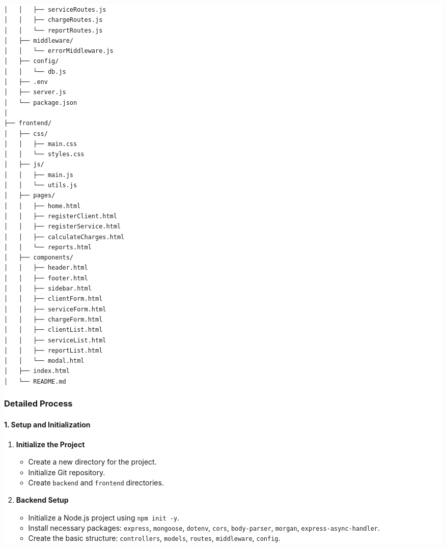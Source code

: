 ```
│   │   ├── serviceRoutes.js
│   │   ├── chargeRoutes.js
│   │   └── reportRoutes.js
│   ├── middleware/
│   │   └── errorMiddleware.js
│   ├── config/
│   │   └── db.js
│   ├── .env
│   ├── server.js
│   └── package.json
│
├── frontend/
│   ├── css/
│   │   ├── main.css
│   │   └── styles.css
│   ├── js/
│   │   ├── main.js
│   │   └── utils.js
│   ├── pages/
│   │   ├── home.html
│   │   ├── registerClient.html
│   │   ├── registerService.html
│   │   ├── calculateCharges.html
│   │   └── reports.html
│   ├── components/
│   │   ├── header.html
│   │   ├── footer.html
│   │   ├── sidebar.html
│   │   ├── clientForm.html
│   │   ├── serviceForm.html
│   │   ├── chargeForm.html
│   │   ├── clientList.html
│   │   ├── serviceList.html
│   │   ├── reportList.html
│   │   └── modal.html
│   ├── index.html
│   └── README.md
```

### Detailed Process

#### 1. Setup and Initialization

1. **Initialize the Project**
   - Create a new directory for the project.
   - Initialize Git repository.
   - Create `backend` and `frontend` directories.

2. **Backend Setup**
   - Initialize a Node.js project using `npm init -y`.
   - Install necessary packages: `express`, `mongoose`, `dotenv`, `cors`, `body-parser`, `morgan`, `express-async-handler`.
   - Create the basic structure: `controllers`, `models`, `routes`, `middleware`, `config`.
